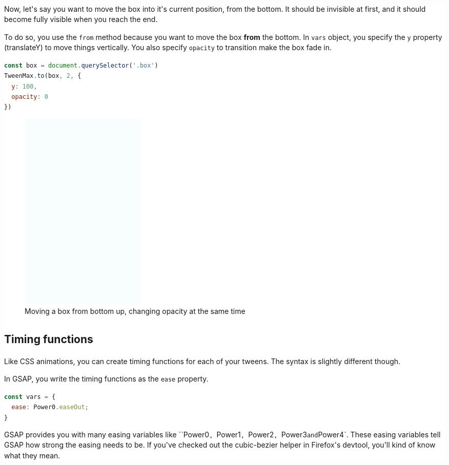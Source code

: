 Now, let's say you want to move the box into it's current position, from the bottom. It should be invisible at first, and it should become fully visible when you reach the end.

To do so, you use the `from` method because you want to move the box **from** the bottom. In `vars` object, you specify the `y` property (translateY) to move things vertically. You also specify `opacity` to transition make the box fade in.

```js
const box = document.querySelector('.box')
TweenMax.to(box, 2, {
  y: 100,
  opacity: 0
})
```

<figure>
  <img src="../../images/animations/gsap/tween-vertical.gif" alt="Moving a box from bottom up, changing opacity at the same time">
  <figcaption>Moving a box from bottom up, changing opacity at the same time</figcaption>
</figure>

## Timing functions

Like CSS animations, you can create timing functions for each of your tweens. The syntax is slightly different though.

In GSAP, you write the timing functions as the `ease` property.

```js
const vars = {
  ease: Power0.easeOut;
}
```

GSAP provides you with many easing variables like ``Power0`, `Power1`, `Power2`, `Power3` and `Power4`. These easing variables tell GSAP how strong the easing needs to be. If you've checked out the cubic-bezier helper in Firefox's devtool, you'll kind of know what they mean.

